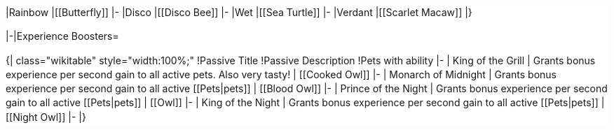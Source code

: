 |Rainbow
|[[Butterfly]]
|-
|Disco
|[[Disco Bee]]
|-
|Wet
|[[Sea Turtle]]
|-
|Verdant
|[[Scarlet Macaw]]
|}

|-|Experience Boosters=

{| class="wikitable" style="width:100%;"
!Passive Title
!Passive Description
!Pets with ability
|-
| King of the Grill
| Grants bonus experience per second gain to all active pets. Also very tasty!
| [[Cooked Owl]]
|-
| Monarch of Midnight
| Grants bonus experience per second gain to all active [[Pets|pets]]
| [[Blood Owl]]
|-
| Prince of the Night
| Grants bonus experience per second gain to all active [[Pets|pets]]
| [[Owl]]
|-
| King of the Night
| Grants bonus experience per second gain to all active [[Pets|pets]]
| [[Night Owl]]
|-
|}
